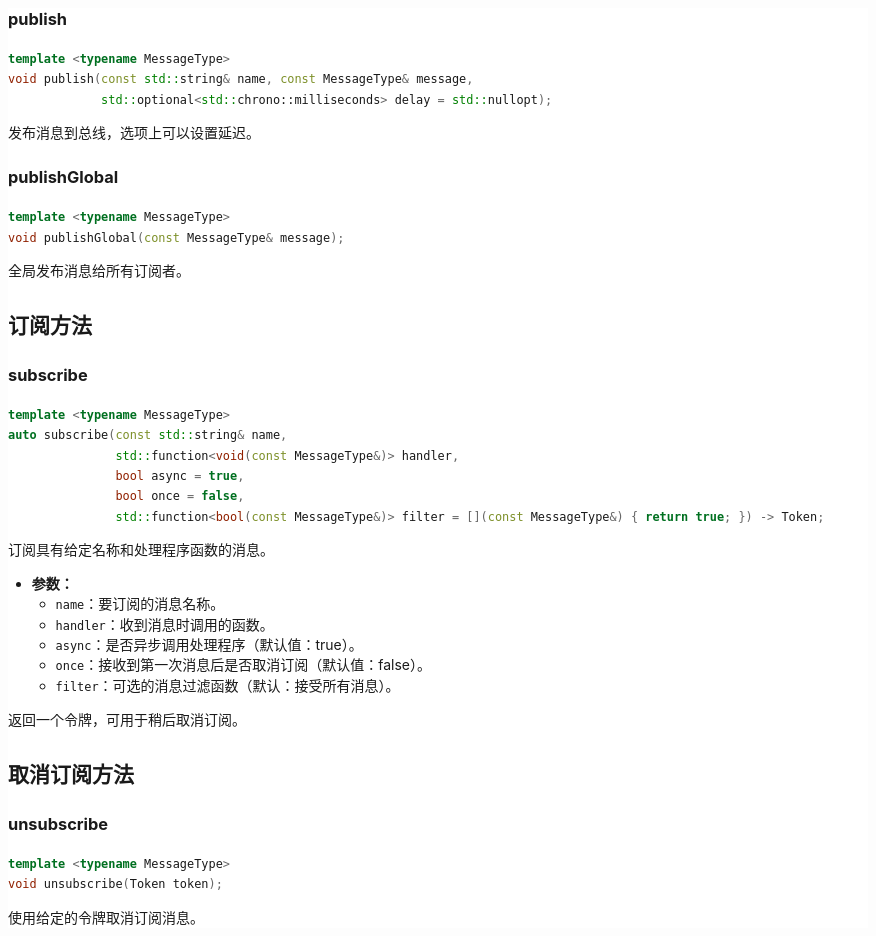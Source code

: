 ### publish

```cpp
template <typename MessageType>
void publish(const std::string& name, const MessageType& message,
             std::optional<std::chrono::milliseconds> delay = std::nullopt);
```

发布消息到总线，选项上可以设置延迟。

### publishGlobal

```cpp
template <typename MessageType>
void publishGlobal(const MessageType& message);
```

全局发布消息给所有订阅者。

## 订阅方法

### subscribe

```cpp
template <typename MessageType>
auto subscribe(const std::string& name,
               std::function<void(const MessageType&)> handler,
               bool async = true,
               bool once = false,
               std::function<bool(const MessageType&)> filter = [](const MessageType&) { return true; }) -> Token;
```

订阅具有给定名称和处理程序函数的消息。

- **参数：**
  - `name`：要订阅的消息名称。
  - `handler`：收到消息时调用的函数。
  - `async`：是否异步调用处理程序（默认值：true）。
  - `once`：接收到第一次消息后是否取消订阅（默认值：false）。
  - `filter`：可选的消息过滤函数（默认：接受所有消息）。

返回一个令牌，可用于稍后取消订阅。

## 取消订阅方法

### unsubscribe

```cpp
template <typename MessageType>
void unsubscribe(Token token);
```

使用给定的令牌取消订阅消息。
